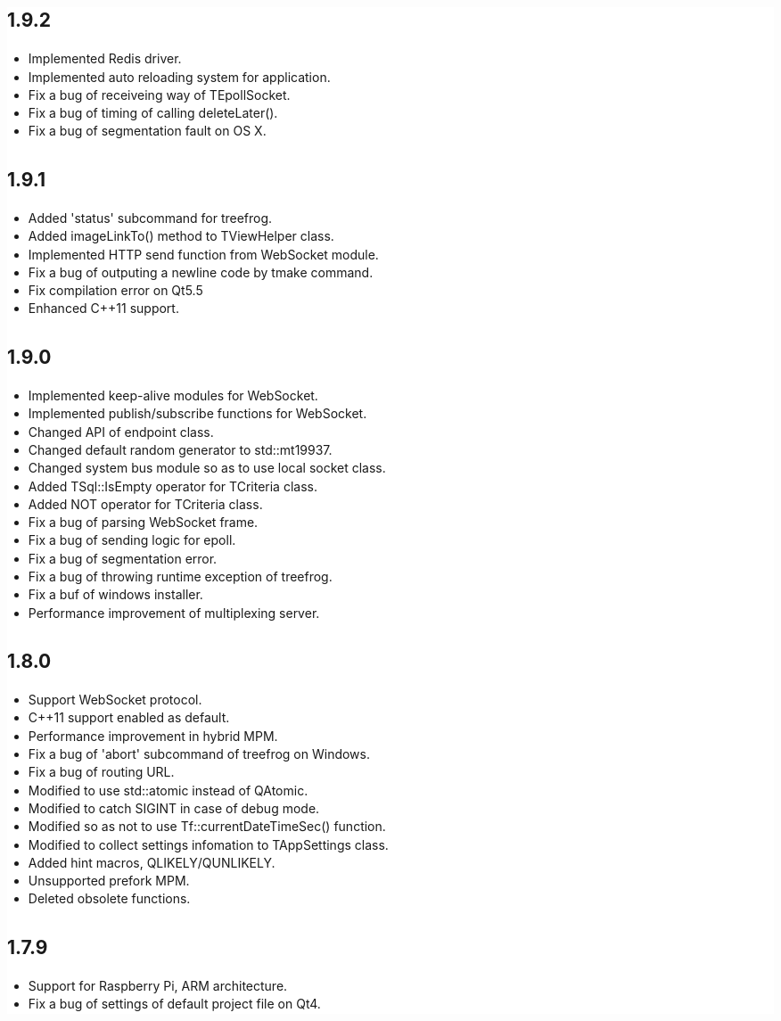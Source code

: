 ## 1.9.2
 - Implemented Redis driver.
 - Implemented auto reloading system for application.
 - Fix a bug of receiveing way of TEpollSocket.
 - Fix a bug of timing of calling deleteLater().
 - Fix a bug of segmentation fault on OS X.

## 1.9.1
 - Added 'status' subcommand for treefrog.
 - Added imageLinkTo() method to TViewHelper class.
 - Implemented HTTP send function from WebSocket module.
 - Fix a bug of outputing a newline code by tmake command.
 - Fix compilation error on Qt5.5
 - Enhanced C++11 support.

## 1.9.0
 - Implemented keep-alive modules for WebSocket.
 - Implemented publish/subscribe functions for WebSocket.
 - Changed API of endpoint class.
 - Changed default random generator to std::mt19937.
 - Changed system bus module so as to use local socket class.
 - Added TSql::IsEmpty operator for TCriteria class.
 - Added NOT operator for TCriteria class.
 - Fix a bug of parsing WebSocket frame.
 - Fix a bug of sending logic for epoll.
 - Fix a bug of segmentation error.
 - Fix a bug of throwing runtime exception of treefrog.
 - Fix a buf of windows installer.
 - Performance improvement of multiplexing server.

## 1.8.0
 - Support WebSocket protocol.
 - C++11 support enabled as default.
 - Performance improvement in hybrid MPM.
 - Fix a bug of 'abort' subcommand of treefrog on Windows.
 - Fix a bug of routing URL.
 - Modified to use std::atomic instead of QAtomic.
 - Modified to catch SIGINT in case of debug mode.
 - Modified so as not to use Tf::currentDateTimeSec() function.
 - Modified to collect settings infomation to TAppSettings class.
 - Added hint macros, QLIKELY/QUNLIKELY.
 - Unsupported prefork MPM.
 - Deleted obsolete functions.

## 1.7.9
 - Support for Raspberry Pi, ARM architecture.
 - Fix a bug of settings of default project file on Qt4.
